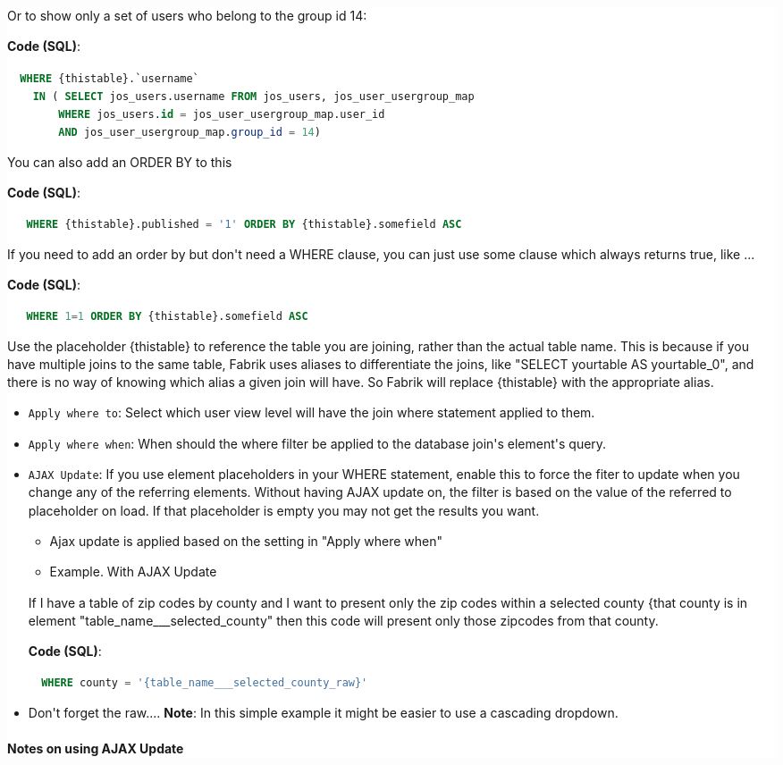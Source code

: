   Or to show only a set of users who belong to the group id 14:

  **Code (SQL)**:

  ```sql
    WHERE {thistable}.`username`
      IN ( SELECT jos_users.username FROM jos_users, jos_user_usergroup_map
          WHERE jos_users.id = jos_user_usergroup_map.user_id
          AND jos_user_usergroup_map.group_id = 14)
  ```

  You can also add an ORDER BY to this

  **Code (SQL)**:

  ```sql
     WHERE {thistable}.published = '1' ORDER BY {thistable}.somefield ASC
  ```

  If you need to add an order by but don't need a WHERE clause, you can just use some clause which always returns true, like ...

  **Code (SQL)**:

  ```sql
     WHERE 1=1 ORDER BY {thistable}.somefield ASC
  ```

  Use the placeholder {thistable} to reference the table you are joining, rather than the actual table name. This is because if you have multiple joins to the same table, Fabrik uses aliases to differentiate the joins, like "SELECT yourtable AS yourtable_0", and there is no way of knowing which alias a given join will have. So Fabrik will replace {thistable} with the appropriate alias.

- `Apply where to`: Select which user view level will have the join where statement applied to them.
    
- `Apply where when`: When should the where filter be applied to the database join's element's query.

- `AJAX Update`: If you use element placeholders in your WHERE statement, enable this to force the fiter to update when you change any of the referring elements. Without having AJAX update on, the filter is based on the value of the referred to placeholder on load. If that placeholder is empty you may not get the results you want.
  - Ajax update is applied based on the setting in "Apply where when"

  - Example. With AJAX Update

  If I have a table of zip codes by county and I want to present only the zip codes within a selected county {that county is in element "table_name___selected_county" then this code will present only those zipcodes from that county.
  
  **Code (SQL)**:
  
  ```sql
    WHERE county = '{table_name___selected_county_raw}'
  ```
 - Don't forget the raw....
   **Note**: In this simple example it might be easier to use a cascading dropdown.

#### Notes on using AJAX Update
